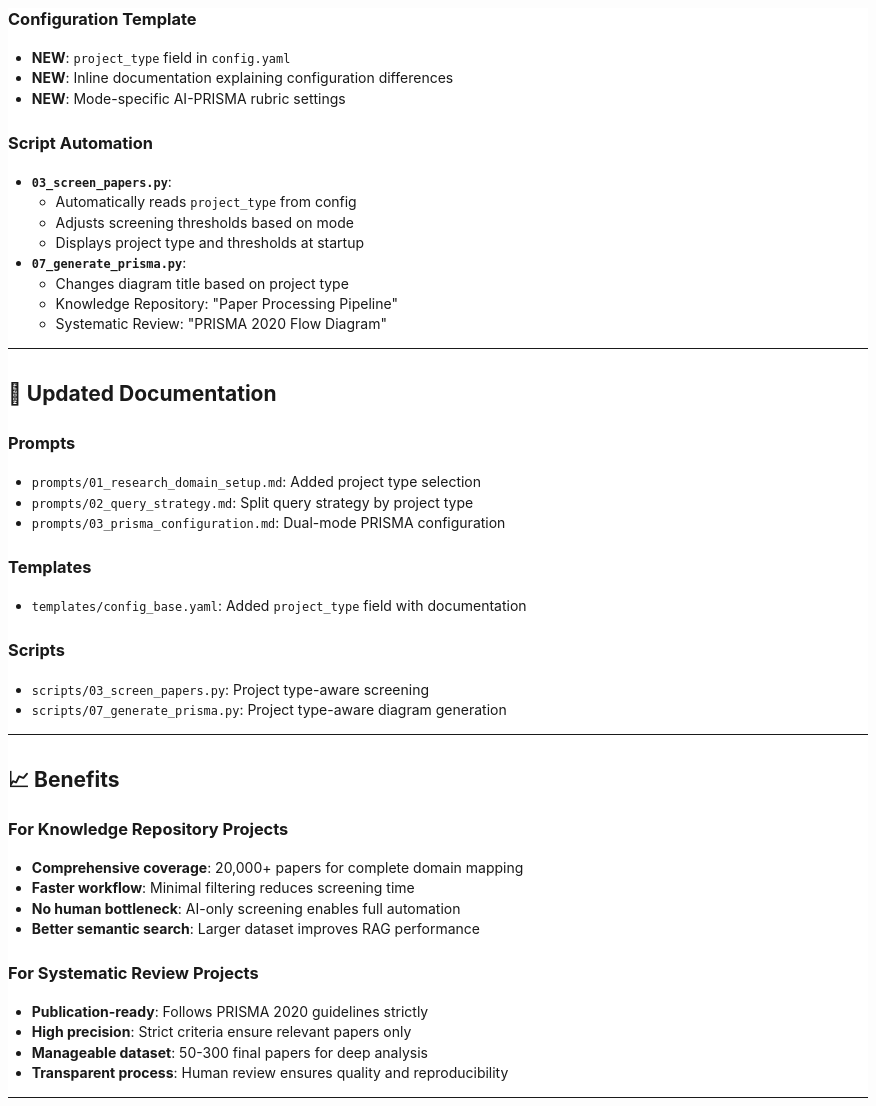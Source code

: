 ### Configuration Template
- **NEW**: `project_type` field in `config.yaml`
- **NEW**: Inline documentation explaining configuration differences
- **NEW**: Mode-specific AI-PRISMA rubric settings

### Script Automation
- **`03_screen_papers.py`**:
  - Automatically reads `project_type` from config
  - Adjusts screening thresholds based on mode
  - Displays project type and thresholds at startup
- **`07_generate_prisma.py`**:
  - Changes diagram title based on project type
  - Knowledge Repository: "Paper Processing Pipeline"
  - Systematic Review: "PRISMA 2020 Flow Diagram"

---

## 🔄 Updated Documentation

### Prompts
- `prompts/01_research_domain_setup.md`: Added project type selection
- `prompts/02_query_strategy.md`: Split query strategy by project type
- `prompts/03_prisma_configuration.md`: Dual-mode PRISMA configuration

### Templates
- `templates/config_base.yaml`: Added `project_type` field with documentation

### Scripts
- `scripts/03_screen_papers.py`: Project type-aware screening
- `scripts/07_generate_prisma.py`: Project type-aware diagram generation

---

## 📈 Benefits

### For Knowledge Repository Projects
- **Comprehensive coverage**: 20,000+ papers for complete domain mapping
- **Faster workflow**: Minimal filtering reduces screening time
- **No human bottleneck**: AI-only screening enables full automation
- **Better semantic search**: Larger dataset improves RAG performance

### For Systematic Review Projects
- **Publication-ready**: Follows PRISMA 2020 guidelines strictly
- **High precision**: Strict criteria ensure relevant papers only
- **Manageable dataset**: 50-300 final papers for deep analysis
- **Transparent process**: Human review ensures quality and reproducibility

---
